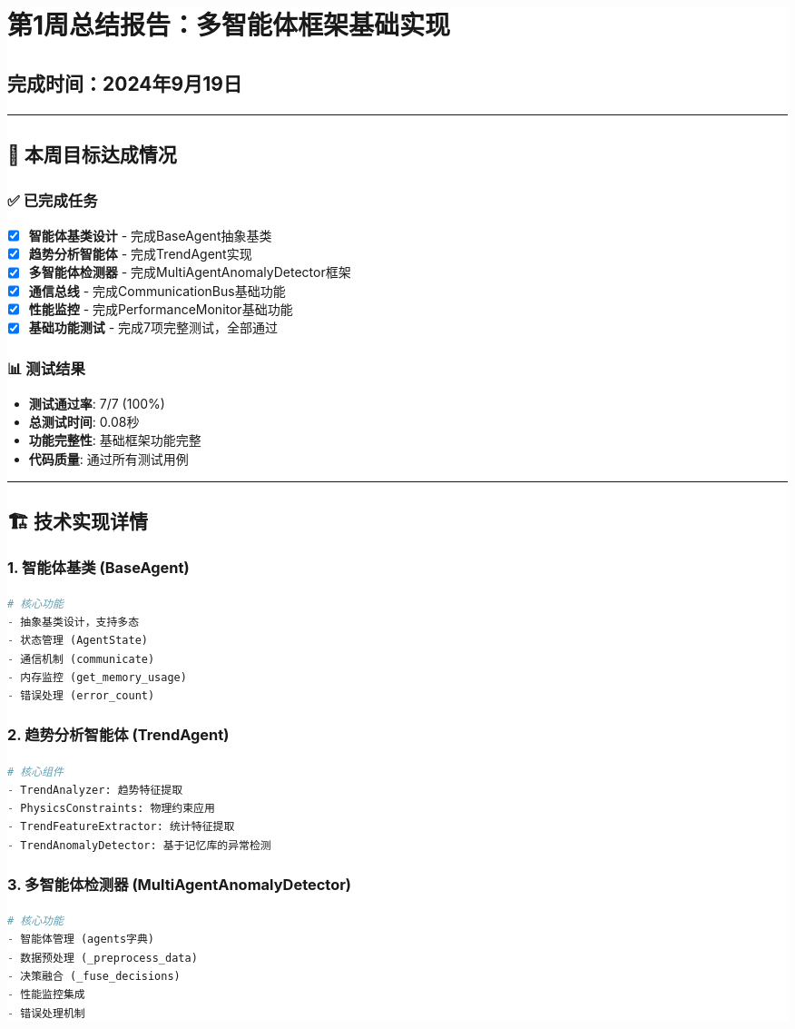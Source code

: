 # 第1周总结报告：多智能体框架基础实现
## 完成时间：2024年9月19日

---

## 🎯 **本周目标达成情况**

### **✅ 已完成任务**
- [x] **智能体基类设计** - 完成BaseAgent抽象基类
- [x] **趋势分析智能体** - 完成TrendAgent实现
- [x] **多智能体检测器** - 完成MultiAgentAnomalyDetector框架
- [x] **通信总线** - 完成CommunicationBus基础功能
- [x] **性能监控** - 完成PerformanceMonitor基础功能
- [x] **基础功能测试** - 完成7项完整测试，全部通过

### **📊 测试结果**
- **测试通过率**: 7/7 (100%)
- **总测试时间**: 0.08秒
- **功能完整性**: 基础框架功能完整
- **代码质量**: 通过所有测试用例

---

## 🏗️ **技术实现详情**

### **1. 智能体基类 (BaseAgent)**
```python
# 核心功能
- 抽象基类设计，支持多态
- 状态管理 (AgentState)
- 通信机制 (communicate)
- 内存监控 (get_memory_usage)
- 错误处理 (error_count)
```

### **2. 趋势分析智能体 (TrendAgent)**
```python
# 核心组件
- TrendAnalyzer: 趋势特征提取
- PhysicsConstraints: 物理约束应用
- TrendFeatureExtractor: 统计特征提取
- TrendAnomalyDetector: 基于记忆库的异常检测
```

### **3. 多智能体检测器 (MultiAgentAnomalyDetector)**
```python
# 核心功能
- 智能体管理 (agents字典)
- 数据预处理 (_preprocess_data)
- 决策融合 (_fuse_decisions)
- 性能监控集成
- 错误处理机制
```
